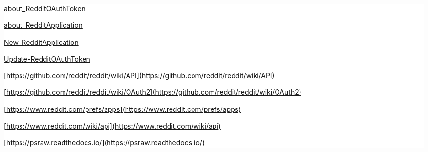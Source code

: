 [about_RedditOAuthToken](https://psraw.readthedocs.io/en/latest/Module/about_RedditOAuthToken)

[about_RedditApplication](https://psraw.readthedocs.io/en/latest/Module/about_RedditApplication)

[New-RedditApplication](https://psraw.readthedocs.io/en/latest/Module/New-RedditApplication)

[Update-RedditOAuthToken](https://psraw.readthedocs.io/en/latest/Module/Update-RedditOAuthToken)

[https://github.com/reddit/reddit/wiki/API](https://github.com/reddit/reddit/wiki/API)

[https://github.com/reddit/reddit/wiki/OAuth2](https://github.com/reddit/reddit/wiki/OAuth2)

[https://www.reddit.com/prefs/apps](https://www.reddit.com/prefs/apps)

[https://www.reddit.com/wiki/api](https://www.reddit.com/wiki/api)

[https://psraw.readthedocs.io/](https://psraw.readthedocs.io/)